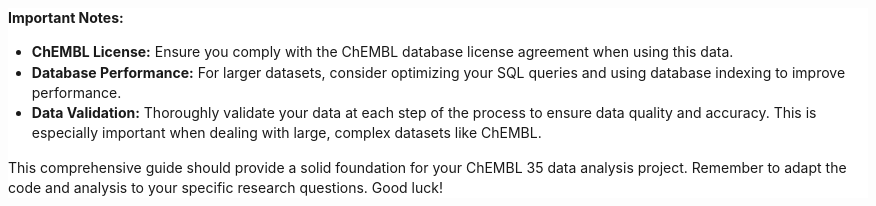 **Important Notes:**

*   **ChEMBL License:**  Ensure you comply with the ChEMBL database license agreement when using this data.
*   **Database Performance:**  For larger datasets, consider optimizing your SQL queries and using database indexing to improve performance.
*   **Data Validation:**  Thoroughly validate your data at each step of the process to ensure data quality and accuracy. This is especially important when dealing with large, complex datasets like ChEMBL.

This comprehensive guide should provide a solid foundation for your ChEMBL 35 data analysis project.  Remember to adapt the code and analysis to your specific research questions.  Good luck!
